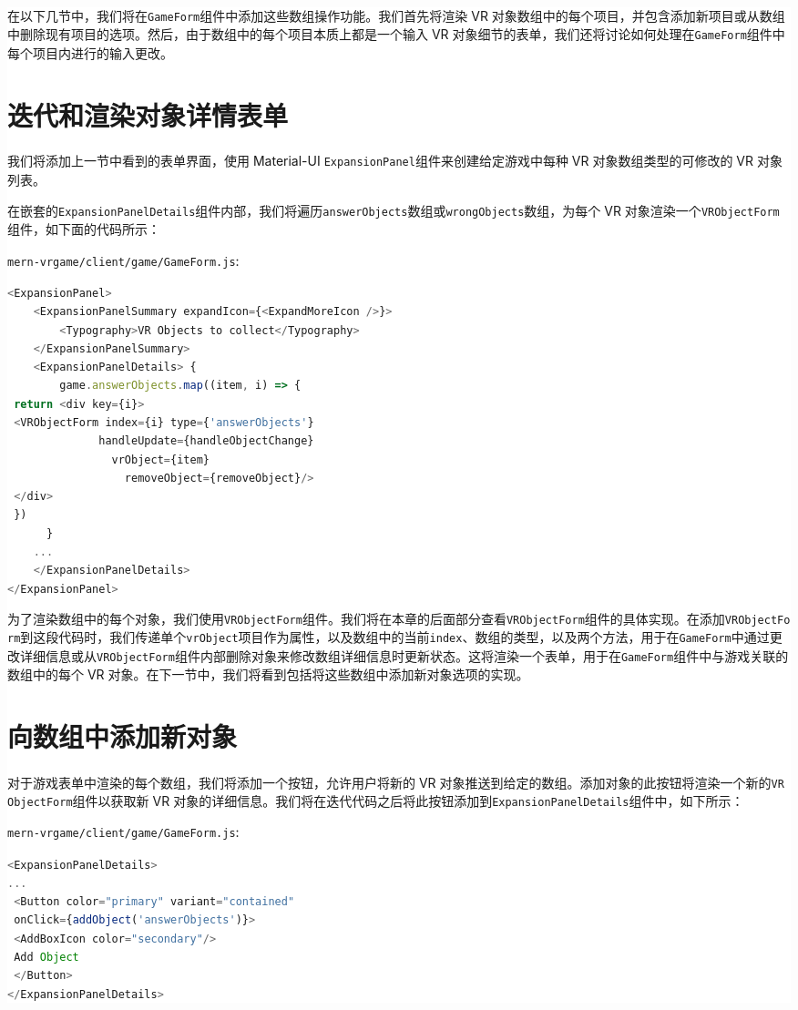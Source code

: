 在以下几节中，我们将在`GameForm`组件中添加这些数组操作功能。我们首先将渲染 VR 对象数组中的每个项目，并包含添加新项目或从数组中删除现有项目的选项。然后，由于数组中的每个项目本质上都是一个输入 VR 对象细节的表单，我们还将讨论如何处理在`GameForm`组件中每个项目内进行的输入更改。

# 迭代和渲染对象详情表单

我们将添加上一节中看到的表单界面，使用 Material-UI `ExpansionPanel`组件来创建给定游戏中每种 VR 对象数组类型的可修改的 VR 对象列表。

在嵌套的`ExpansionPanelDetails`组件内部，我们将遍历`answerObjects`数组或`wrongObjects`数组，为每个 VR 对象渲染一个`VRObjectForm`组件，如下面的代码所示：

`mern-vrgame/client/game/GameForm.js`:

```js
<ExpansionPanel>
    <ExpansionPanelSummary expandIcon={<ExpandMoreIcon />}>
        <Typography>VR Objects to collect</Typography>
    </ExpansionPanelSummary>
    <ExpansionPanelDetails> {
        game.answerObjects.map((item, i) => {
 return <div key={i}>
 <VRObjectForm index={i} type={'answerObjects'}
              handleUpdate={handleObjectChange} 
                vrObject={item} 
                  removeObject={removeObject}/>
 </div>
 })
      }
    ...
    </ExpansionPanelDetails>
</ExpansionPanel>
```

为了渲染数组中的每个对象，我们使用`VRObjectForm`组件。我们将在本章的后面部分查看`VRObjectForm`组件的具体实现。在添加`VRObjectForm`到这段代码时，我们传递单个`vrObject`项目作为属性，以及数组中的当前`index`、数组的类型，以及两个方法，用于在`GameForm`中通过更改详细信息或从`VRObjectForm`组件内部删除对象来修改数组详细信息时更新状态。这将渲染一个表单，用于在`GameForm`组件中与游戏关联的数组中的每个 VR 对象。在下一节中，我们将看到包括将这些数组中添加新对象选项的实现。 

# 向数组中添加新对象

对于游戏表单中渲染的每个数组，我们将添加一个按钮，允许用户将新的 VR 对象推送到给定的数组。添加对象的此按钮将渲染一个新的`VRObjectForm`组件以获取新 VR 对象的详细信息。我们将在迭代代码之后将此按钮添加到`ExpansionPanelDetails`组件中，如下所示：

`mern-vrgame/client/game/GameForm.js`:

```js
<ExpansionPanelDetails>
...
 <Button color="primary" variant="contained" 
 onClick={addObject('answerObjects')}>
 <AddBoxIcon color="secondary"/> 
 Add Object
 </Button>
</ExpansionPanelDetails>
```
